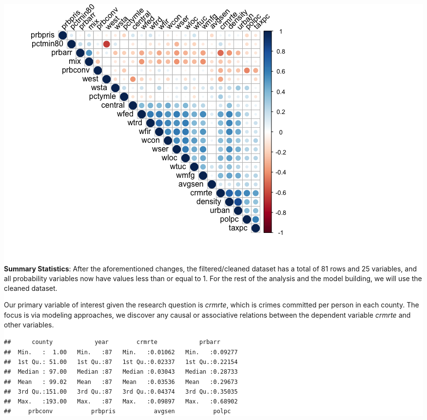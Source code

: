 ![](Lab-3-Part-1-Draft-Bhatti-Borkar-Hsia_files/figure-gfm/unnamed-chunk-5-1.png)

 

**Summary Statistics**: After the aforementioned changes, the
filtered/cleaned dataset has a total of 81 rows and 25 variables, and
all probability variables now have values less than or equal to 1. For
the rest of the analysis and the model building, we will use the cleaned
dataset.

Our primary variable of interest given the research question is
*crmrte*, which is crimes committed per person in each county. The focus
is via modeling approaches, we discover any causal or associative
relations between the dependent variable *crmrte* and other variables.

    ##      county            year        crmrte            prbarr       
    ##  Min.   :  1.00   Min.   :87   Min.   :0.01062   Min.   :0.09277  
    ##  1st Qu.: 51.00   1st Qu.:87   1st Qu.:0.02337   1st Qu.:0.22154  
    ##  Median : 97.00   Median :87   Median :0.03043   Median :0.28733  
    ##  Mean   : 99.02   Mean   :87   Mean   :0.03536   Mean   :0.29673  
    ##  3rd Qu.:151.00   3rd Qu.:87   3rd Qu.:0.04374   3rd Qu.:0.35035  
    ##  Max.   :193.00   Max.   :87   Max.   :0.09897   Max.   :0.68902  
    ##     prbconv           prbpris           avgsen           polpc          